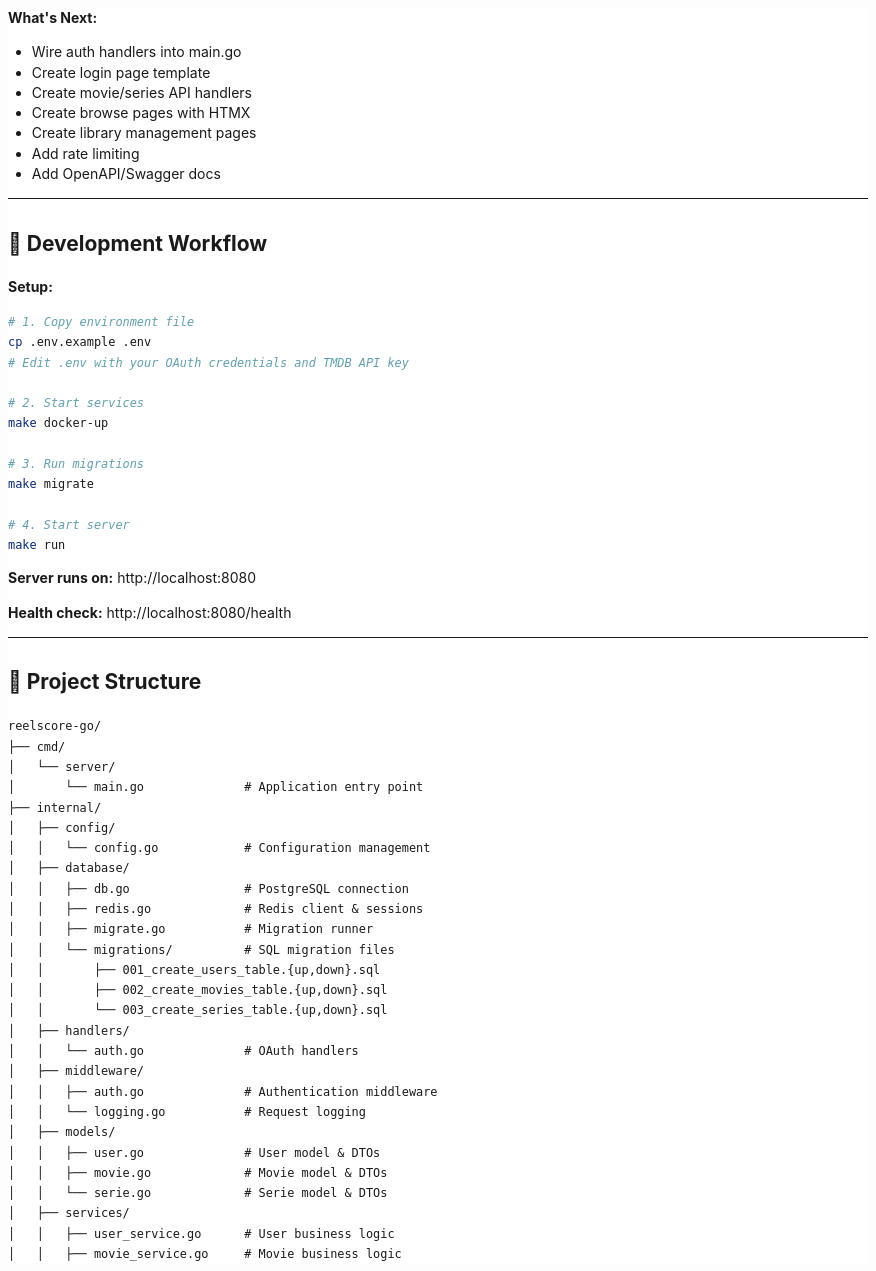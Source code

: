 **What's Next:**
- Wire auth handlers into main.go
- Create login page template
- Create movie/series API handlers
- Create browse pages with HTMX
- Create library management pages
- Add rate limiting
- Add OpenAPI/Swagger docs

---

## 🔧 Development Workflow

**Setup:**
```bash
# 1. Copy environment file
cp .env.example .env
# Edit .env with your OAuth credentials and TMDB API key

# 2. Start services
make docker-up

# 3. Run migrations
make migrate

# 4. Start server
make run
```

**Server runs on:** http://localhost:8080

**Health check:** http://localhost:8080/health

---

## 📁 Project Structure

```
reelscore-go/
├── cmd/
│   └── server/
│       └── main.go              # Application entry point
├── internal/
│   ├── config/
│   │   └── config.go            # Configuration management
│   ├── database/
│   │   ├── db.go                # PostgreSQL connection
│   │   ├── redis.go             # Redis client & sessions
│   │   ├── migrate.go           # Migration runner
│   │   └── migrations/          # SQL migration files
│   │       ├── 001_create_users_table.{up,down}.sql
│   │       ├── 002_create_movies_table.{up,down}.sql
│   │       └── 003_create_series_table.{up,down}.sql
│   ├── handlers/
│   │   └── auth.go              # OAuth handlers
│   ├── middleware/
│   │   ├── auth.go              # Authentication middleware
│   │   └── logging.go           # Request logging
│   ├── models/
│   │   ├── user.go              # User model & DTOs
│   │   ├── movie.go             # Movie model & DTOs
│   │   └── serie.go             # Serie model & DTOs
│   ├── services/
│   │   ├── user_service.go      # User business logic
│   │   ├── movie_service.go     # Movie business logic
```